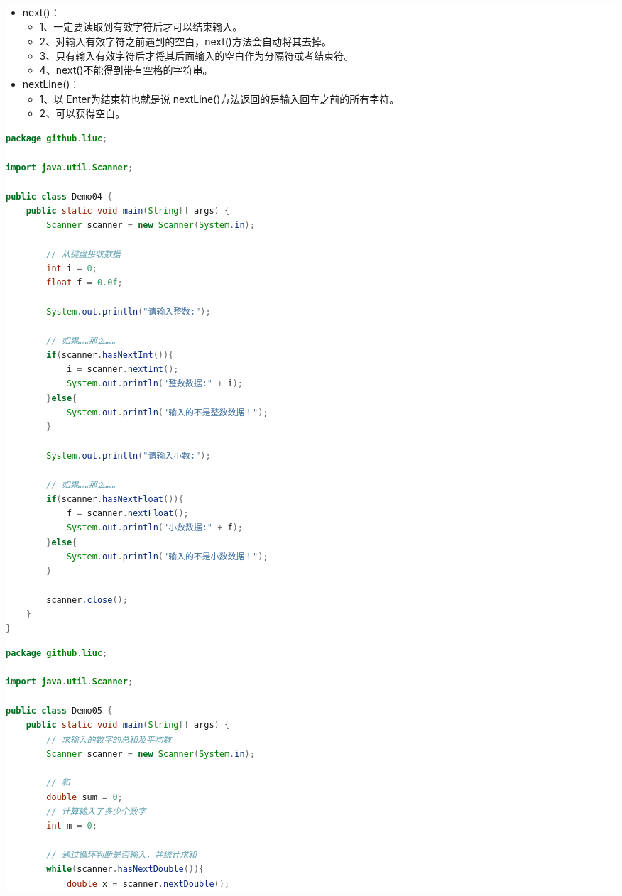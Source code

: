 - next()：
  - 1、一定要读取到有效字符后才可以结束输入。
  - 2、对输入有效字符之前遇到的空白，next()方法会自动将其去掉。
  - 3、只有输入有效字符后才将其后面输入的空白作为分隔符或者结束符。
  - 4、next()不能得到带有空格的字符串。
- nextLine()：
  - 1、以 Enter为结束符也就是说 nextLine()方法返回的是输入回车之前的所有字符。
  - 2、可以获得空白。

```java
package github.liuc;

import java.util.Scanner;

public class Demo04 {
    public static void main(String[] args) {
        Scanner scanner = new Scanner(System.in);

        // 从键盘接收数据
        int i = 0;
        float f = 0.0f;

        System.out.println("请输入整数:");

        // 如果……那么……
        if(scanner.hasNextInt()){
            i = scanner.nextInt();
            System.out.println("整数数据:" + i);
        }else{
            System.out.println("输入的不是整数数据！");
        }

        System.out.println("请输入小数:");

        // 如果……那么……
        if(scanner.hasNextFloat()){
            f = scanner.nextFloat();
            System.out.println("小数数据:" + f);
        }else{
            System.out.println("输入的不是小数数据！");
        }

        scanner.close();
    }
}
```

```java
package github.liuc;

import java.util.Scanner;

public class Demo05 {
    public static void main(String[] args) {
        // 求输入的数字的总和及平均数
        Scanner scanner = new Scanner(System.in);

        // 和
        double sum = 0;
        // 计算输入了多少个数字
        int m = 0;

        // 通过循环判断是否输入，并统计求和
        while(scanner.hasNextDouble()){
            double x = scanner.nextDouble();
```